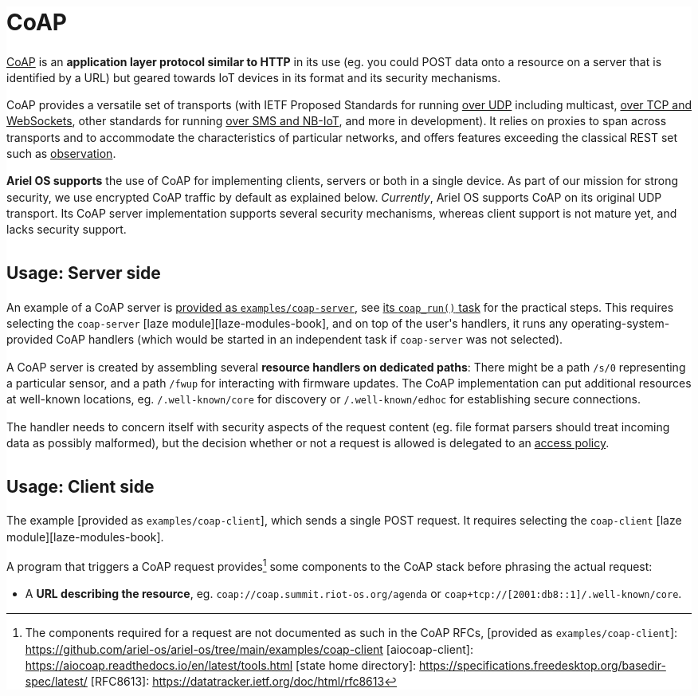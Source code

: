 # CoAP

[CoAP] is an **application layer protocol similar to HTTP** in its use
(eg. you could POST data onto a resource on a server that is identified by a URL)
but geared towards IoT devices in its format and its security mechanisms.

CoAP provides a versatile set of transports
(with IETF Proposed Standards for running [over UDP] including multicast, [over TCP and WebSockets],
other standards for running [over SMS and NB-IoT], and more in development).
It relies on proxies to span across transports and to accommodate the characteristics of particular networks,
and offers features exceeding the classical REST set such as [observation].

**Ariel OS supports** the use of CoAP
for implementing clients, servers or both in a single device.
As part of our mission for strong security,
we use encrypted CoAP traffic by default as explained below.
*Currently*, Ariel OS supports CoAP on its original UDP transport.
Its CoAP server implementation supports several security mechanisms,
whereas client support is not mature yet, and lacks security support.

[CoAP]: https://coap.space/
[over UDP]: https://datatracker.ietf.org/doc/html/rfc7252
[over TCP and WebSockets]: https://datatracker.ietf.org/doc/html/rfc8323
[over SMS and NB-IoT]: https://www.omaspecworks.org/wp-content/uploads/2018/10/Whitepaper-11.1.18.pdf
[observation]: https://datatracker.ietf.org/doc/html/rfc7641

## Usage: Server side

An example of a CoAP server is [provided as `examples/coap-server`], see [its `coap_run()` task] for the practical steps.
This requires selecting the `coap-server` [laze module][laze-modules-book], and on top of the user's handlers, it runs any operating-system-provided CoAP handlers
(which would be started in an independent task if `coap-server` was not selected).

A CoAP server is created by assembling several **resource handlers on dedicated paths**:
There might be a path `/s/0` representing a particular sensor,
and a path `/fwup` for interacting with firmware updates.
The CoAP implementation can put additional resources at well-known locations,
eg. `/.well-known/core` for discovery or `/.well-known/edhoc` for establishing secure connections.

The handler needs to concern itself with security aspects of the request content
(eg. file format parsers should treat incoming data as possibly malformed),
but the decision whether or not a request is allowed is delegated to an [access policy](#server-access-policy).

[provided as `examples/coap-server`]: https://github.com/ariel-os/ariel-os/tree/main/examples/coap-server
[its `coap_run()` task]: https://github.com/ariel-os/ariel-os/blob/a5483e1cef1bba9b345719ed7e785d7013b8cf73/examples/coap-server/src/main.rs#L20


## Usage: Client side

The example [provided as `examples/coap-client`], which sends a single POST request.
It requires selecting the `coap-client` [laze module][laze-modules-book].

A program that triggers a CoAP request provides[^whatsinarequest] some components to the CoAP stack before phrasing the actual request:

* A **URL describing the resource**, eg. `coap://coap.summit.riot-os.org/agenda` or `coap+tcp://[2001:db8::1]/.well-known/core`.


[^whatsinarequest]: The components required for a request are not documented as such in the CoAP RFCs,
[provided as `examples/coap-client`]: https://github.com/ariel-os/ariel-os/tree/main/examples/coap-client
[aiocoap-client]: https://aiocoap.readthedocs.io/en/latest/tools.html
[state home directory]: https://specifications.freedesktop.org/basedir-spec/latest/
[RFC8613]: https://datatracker.ietf.org/doc/html/rfc8613
[^parts]: Most of the message is encrypted.
[RFC9528]: https://datatracker.ietf.org/doc/html/rfc9528
[RFC9200]: https://datatracker.ietf.org/doc/html/rfc9200
[documentation of the CoAP/ACE-OAuth PoC project]: https://gitlab.com/oscore/coap-ace-poc-overview
[RFC9203]: https://datatracker.ietf.org/doc/html/rfc9203
[under development in the ACE working group]: https://datatracker.ietf.org/doc/draft-ietf-ace-edhoc-oscore-profile/
[New ACE Workflow developed in ACE]: https://www.ietf.org/archive/id/draft-ietf-ace-workflow-and-params-00.html#name-new-ace-workflow
[laze-modules-book]: ../build_system.md#laze-modules